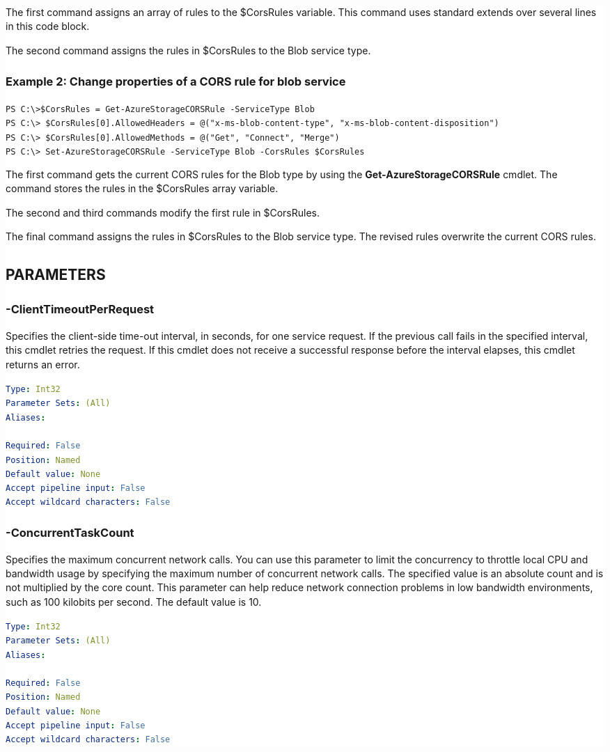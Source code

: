 The first command assigns an array of rules to the $CorsRules variable.
This command uses standard extends over several lines in this code block.

The second command assigns the rules in $CorsRules to the Blob service type.

### Example 2: Change properties of a CORS rule for blob service
```
PS C:\>$CorsRules = Get-AzureStorageCORSRule -ServiceType Blob
PS C:\> $CorsRules[0].AllowedHeaders = @("x-ms-blob-content-type", "x-ms-blob-content-disposition")
PS C:\> $CorsRules[0].AllowedMethods = @("Get", "Connect", "Merge")
PS C:\> Set-AzureStorageCORSRule -ServiceType Blob -CorsRules $CorsRules
```

The first command gets the current CORS rules for the Blob type by using the **Get-AzureStorageCORSRule** cmdlet.
The command stores the rules in the $CorsRules array variable.

The second and third commands modify the first rule in $CorsRules.

The final command assigns the rules in $CorsRules to the Blob service type.
The revised rules overwrite the current CORS rules.

## PARAMETERS

### -ClientTimeoutPerRequest
Specifies the client-side time-out interval, in seconds, for one service request.
If the previous call fails in the specified interval, this cmdlet retries the request.
If this cmdlet does not receive a successful response before the interval elapses, this cmdlet returns an error.

```yaml
Type: Int32
Parameter Sets: (All)
Aliases: 

Required: False
Position: Named
Default value: None
Accept pipeline input: False
Accept wildcard characters: False
```

### -ConcurrentTaskCount
Specifies the maximum concurrent network calls.
You can use this parameter to limit the concurrency to throttle local CPU and bandwidth usage by specifying the maximum number of concurrent network calls.
The specified value is an absolute count and is not multiplied by the core count.
This parameter can help reduce network connection problems in low bandwidth environments, such as 100 kilobits per second.
The default value is 10.

```yaml
Type: Int32
Parameter Sets: (All)
Aliases: 

Required: False
Position: Named
Default value: None
Accept pipeline input: False
Accept wildcard characters: False
```

